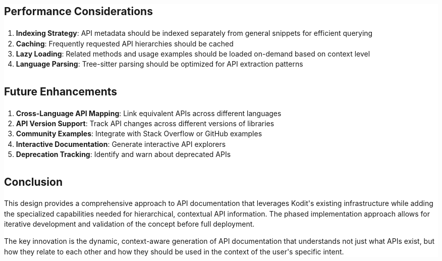 ## Performance Considerations

1. **Indexing Strategy**: API metadata should be indexed separately from general snippets for efficient querying
2. **Caching**: Frequently requested API hierarchies should be cached
3. **Lazy Loading**: Related methods and usage examples should be loaded on-demand based on context level
4. **Language Parsing**: Tree-sitter parsing should be optimized for API extraction patterns

## Future Enhancements

1. **Cross-Language API Mapping**: Link equivalent APIs across different languages
2. **API Version Support**: Track API changes across different versions of libraries
3. **Community Examples**: Integrate with Stack Overflow or GitHub examples
4. **Interactive Documentation**: Generate interactive API explorers
5. **Deprecation Tracking**: Identify and warn about deprecated APIs

## Conclusion

This design provides a comprehensive approach to API documentation that leverages Kodit's existing infrastructure while adding the specialized capabilities needed for hierarchical, contextual API information. The phased implementation approach allows for iterative development and validation of the concept before full deployment.

The key innovation is the dynamic, context-aware generation of API documentation that understands not just what APIs exist, but how they relate to each other and how they should be used in the context of the user's specific intent.